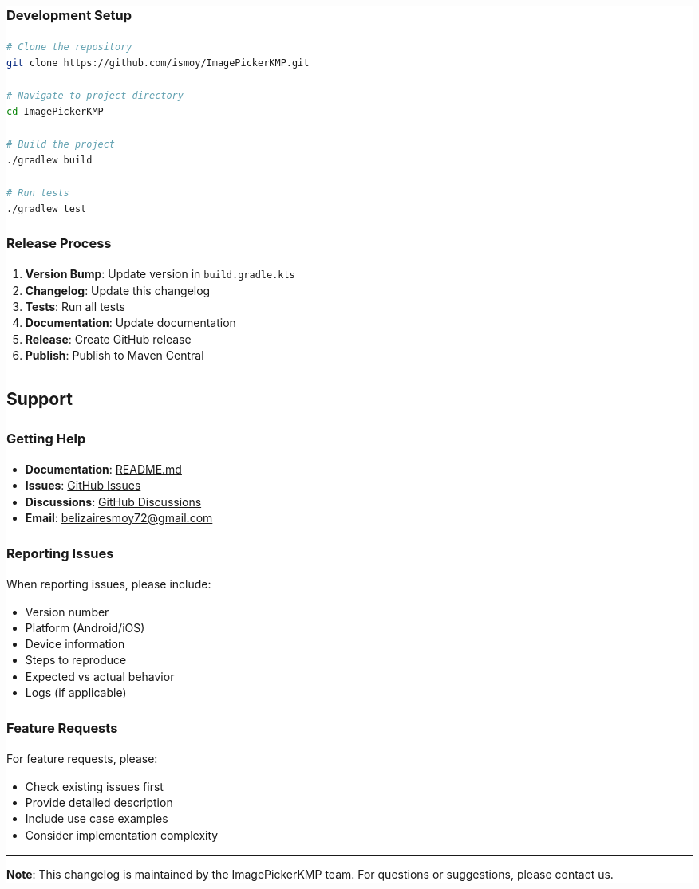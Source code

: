 ### Development Setup
```bash
# Clone the repository
git clone https://github.com/ismoy/ImagePickerKMP.git

# Navigate to project directory
cd ImagePickerKMP

# Build the project
./gradlew build

# Run tests
./gradlew test
```

### Release Process
1. **Version Bump**: Update version in `build.gradle.kts`
2. **Changelog**: Update this changelog
3. **Tests**: Run all tests
4. **Documentation**: Update documentation
5. **Release**: Create GitHub release
6. **Publish**: Publish to Maven Central

## Support

### Getting Help
- **Documentation**: [README.md](../README.md)
- **Issues**: [GitHub Issues](https://github.com/ismoy/ImagePickerKMP/issues)
- **Discussions**: [GitHub Discussions](https://github.com/ismoy/ImagePickerKMP/discussions)
- **Email**: belizairesmoy72@gmail.com

### Reporting Issues
When reporting issues, please include:
- Version number
- Platform (Android/iOS)
- Device information
- Steps to reproduce
- Expected vs actual behavior
- Logs (if applicable)

### Feature Requests
For feature requests, please:
- Check existing issues first
- Provide detailed description
- Include use case examples
- Consider implementation complexity

---

**Note**: This changelog is maintained by the ImagePickerKMP team. For questions or suggestions, please contact us.